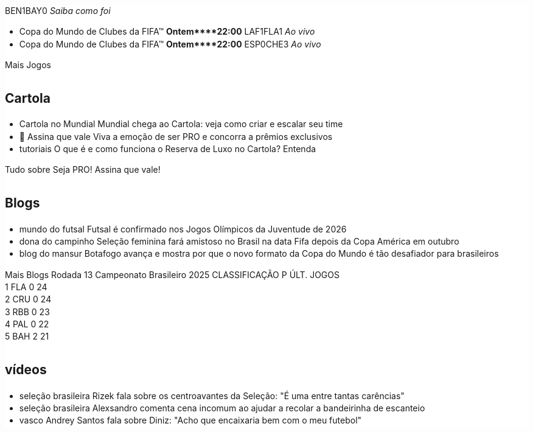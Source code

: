 BEN1BAY0
_Saiba como foi_
  * Copa do Mundo de Clubes da FIFA™
**Ontem****22:00**
LAF1FLA1
_Ao vivo_
  * Copa do Mundo de Clubes da FIFA™
**Ontem****22:00**
ESP0CHE3
_Ao vivo_


Mais Jogos
## Cartola
  * Cartola no Mundial
Mundial chega ao Cartola: veja como criar e escalar seu time
  * 🎩 Assina que vale
Viva a emoção de ser PRO e concorra a prêmios exclusivos
  * tutoriais
O que é e como funciona o Reserva de Luxo no Cartola? Entenda


Tudo sobre Seja PRO! Assina que vale!
## Blogs
  * mundo do futsal
Futsal é confirmado nos Jogos Olímpicos da Juventude de 2026
  * dona do campinho
Seleção feminina fará amistoso no Brasil na data Fifa depois da Copa América em outubro
  * blog do mansur
Botafogo avança e mostra por que o novo formato da Copa do Mundo é tão desafiador para brasileiros


Mais Blogs
Rodada 13
Campeonato Brasileiro 2025
CLASSIFICAÇÃO P ÚLT. JOGOS  
1
FLA
0
24  
2
CRU
0
24  
3
RBB
0
23  
4
PAL
0
22  
5
BAH
2
21  
## vídeos
  * seleção brasileira
Rizek fala sobre os centroavantes da Seleção: "É uma entre tantas carências"
  * seleção brasileira
Alexsandro comenta cena incomum ao ajudar a recolar a bandeirinha de escanteio
  * vasco
Andrey Santos fala sobre Diniz: "Acho que encaixaria bem com o meu futebol"